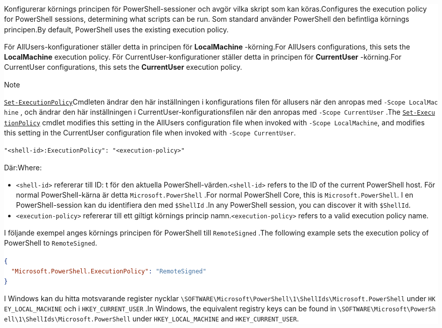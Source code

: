 <span data-ttu-id="48c5b-125">Konfigurerar körnings principen för PowerShell-sessioner och avgör vilka skript som kan köras.</span><span class="sxs-lookup"><span data-stu-id="48c5b-125">Configures the execution policy for PowerShell sessions, determining what scripts can be run.</span></span> <span data-ttu-id="48c5b-126">Som standard använder PowerShell den befintliga körnings principen.</span><span class="sxs-lookup"><span data-stu-id="48c5b-126">By default, PowerShell uses the existing execution policy.</span></span>

<span data-ttu-id="48c5b-127">För AllUsers-konfigurationer ställer detta in principen för **LocalMachine** -körning.</span><span class="sxs-lookup"><span data-stu-id="48c5b-127">For AllUsers configurations, this sets the **LocalMachine** execution policy.</span></span>
<span data-ttu-id="48c5b-128">För CurrentUser-konfigurationer ställer detta in principen för **CurrentUser** -körning.</span><span class="sxs-lookup"><span data-stu-id="48c5b-128">For CurrentUser configurations, this sets the **CurrentUser** execution policy.</span></span>

> [!NOTE]
> <span data-ttu-id="48c5b-129">[`Set-ExecutionPolicy`](xref:Microsoft.PowerShell.Security.Set-ExecutionPolicy)Cmdleten ändrar den här inställningen i konfigurations filen för allusers när den anropas med `-Scope LocalMachine` , och ändrar den här inställningen i CurrentUser-konfigurationsfilen när den anropas med `-Scope CurrentUser` .</span><span class="sxs-lookup"><span data-stu-id="48c5b-129">The [`Set-ExecutionPolicy`](xref:Microsoft.PowerShell.Security.Set-ExecutionPolicy) cmdlet modifies this setting in the AllUsers configuration file when invoked with `-Scope LocalMachine`, and modifies this setting in the CurrentUser configuration file when invoked with `-Scope CurrentUser`.</span></span>

```Schema
"<shell-id>:ExecutionPolicy": "<execution-policy>"
```

<span data-ttu-id="48c5b-130">Där:</span><span class="sxs-lookup"><span data-stu-id="48c5b-130">Where:</span></span>

- <span data-ttu-id="48c5b-131">`<shell-id>` refererar till ID: t för den aktuella PowerShell-värden.</span><span class="sxs-lookup"><span data-stu-id="48c5b-131">`<shell-id>` refers to the ID of the current PowerShell host.</span></span>
  <span data-ttu-id="48c5b-132">För normal PowerShell-kärna är detta `Microsoft.PowerShell` .</span><span class="sxs-lookup"><span data-stu-id="48c5b-132">For normal PowerShell Core, this is `Microsoft.PowerShell`.</span></span>
  <span data-ttu-id="48c5b-133">I en PowerShell-session kan du identifiera den med `$ShellId` .</span><span class="sxs-lookup"><span data-stu-id="48c5b-133">In any PowerShell session, you can discover it with `$ShellId`.</span></span>
- <span data-ttu-id="48c5b-134">`<execution-policy>` refererar till ett giltigt körnings princip namn.</span><span class="sxs-lookup"><span data-stu-id="48c5b-134">`<execution-policy>` refers to a valid execution policy name.</span></span>

<span data-ttu-id="48c5b-135">I följande exempel anges körnings principen för PowerShell till `RemoteSigned` .</span><span class="sxs-lookup"><span data-stu-id="48c5b-135">The following example sets the execution policy of PowerShell to `RemoteSigned`.</span></span>

```json
{
  "Microsoft.PowerShell.ExecutionPolicy": "RemoteSigned"
}
```

<span data-ttu-id="48c5b-136">I Windows kan du hitta motsvarande register nycklar `\SOFTWARE\Microsoft\PowerShell\1\ShellIds\Microsoft.PowerShell` under `HKEY_LOCAL_MACHINE` och i `HKEY_CURRENT_USER` .</span><span class="sxs-lookup"><span data-stu-id="48c5b-136">In Windows, the equivalent registry keys can be found in `\SOFTWARE\Microsoft\PowerShell\1\ShellIds\Microsoft.PowerShell` under `HKEY_LOCAL_MACHINE` and `HKEY_CURRENT_USER`.</span></span>


[RFC0029]: https://github.com/PowerShell/PowerShell-RFC/blob/master/5-Final/RFC0029-Support-Experimental-Features.md